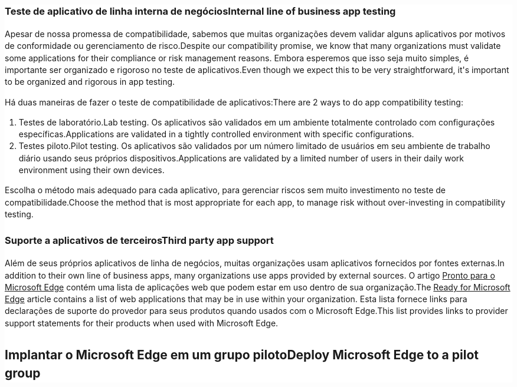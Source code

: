 ### <span data-ttu-id="f5e95-224">Teste de aplicativo de linha interna de negócios</span><span class="sxs-lookup"><span data-stu-id="f5e95-224">Internal line of business app testing</span></span>

<span data-ttu-id="f5e95-225">Apesar de nossa promessa de compatibilidade, sabemos que muitas organizações devem validar alguns aplicativos por motivos de conformidade ou gerenciamento de risco.</span><span class="sxs-lookup"><span data-stu-id="f5e95-225">Despite our compatibility promise, we know that many organizations must validate some applications for their compliance or risk management reasons.</span></span> <span data-ttu-id="f5e95-226">Embora esperemos que isso seja muito simples, é importante ser organizado e rigoroso no teste de aplicativos.</span><span class="sxs-lookup"><span data-stu-id="f5e95-226">Even though we expect this to be very straightforward, it's important to be organized and rigorous in app testing.</span></span>

<span data-ttu-id="f5e95-227">Há duas maneiras de fazer o teste de compatibilidade de aplicativos:</span><span class="sxs-lookup"><span data-stu-id="f5e95-227">There are 2 ways to do app compatibility testing:</span></span>

1. <span data-ttu-id="f5e95-228">Testes de laboratório.</span><span class="sxs-lookup"><span data-stu-id="f5e95-228">Lab testing.</span></span> <span data-ttu-id="f5e95-229">Os aplicativos são validados em um ambiente totalmente controlado com configurações específicas.</span><span class="sxs-lookup"><span data-stu-id="f5e95-229">Applications are validated in a tightly controlled environment with specific configurations.</span></span>
2. <span data-ttu-id="f5e95-230">Testes piloto.</span><span class="sxs-lookup"><span data-stu-id="f5e95-230">Pilot testing.</span></span> <span data-ttu-id="f5e95-231">Os aplicativos são validados por um número limitado de usuários em seu ambiente de trabalho diário usando seus próprios dispositivos.</span><span class="sxs-lookup"><span data-stu-id="f5e95-231">Applications are validated by a limited number of users in their daily work environment using their own devices.</span></span>

<span data-ttu-id="f5e95-232">Escolha o método mais adequado para cada aplicativo, para gerenciar riscos sem muito investimento no teste de compatibilidade.</span><span class="sxs-lookup"><span data-stu-id="f5e95-232">Choose the method that is most appropriate for each app,  to manage risk without over-investing in compatibility testing.</span></span>

### <span data-ttu-id="f5e95-233">Suporte a aplicativos de terceiros</span><span class="sxs-lookup"><span data-stu-id="f5e95-233">Third party app support</span></span>

<span data-ttu-id="f5e95-234">Além de seus próprios aplicativos de linha de negócios, muitas organizações usam aplicativos fornecidos por fontes externas.</span><span class="sxs-lookup"><span data-stu-id="f5e95-234">In addition to their own line of business apps, many organizations use apps provided by external sources.</span></span> <span data-ttu-id="f5e95-235">O artigo [Pronto para o Microsoft Edge](deploy-edge-ready-for-edge.md) contém uma lista de aplicações web que podem estar em uso dentro de sua organização.</span><span class="sxs-lookup"><span data-stu-id="f5e95-235">The [Ready for Microsoft Edge](deploy-edge-ready-for-edge.md) article contains a list of web applications that may be in use within your organization.</span></span> <span data-ttu-id="f5e95-236">Esta lista fornece links para declarações de suporte do provedor para seus produtos quando usados com o Microsoft Edge.</span><span class="sxs-lookup"><span data-stu-id="f5e95-236">This list provides links to provider support statements for their products when used with Microsoft Edge.</span></span>

## <span data-ttu-id="f5e95-237">Implantar o Microsoft Edge em um grupo piloto</span><span class="sxs-lookup"><span data-stu-id="f5e95-237">Deploy Microsoft Edge to a pilot group</span></span>

